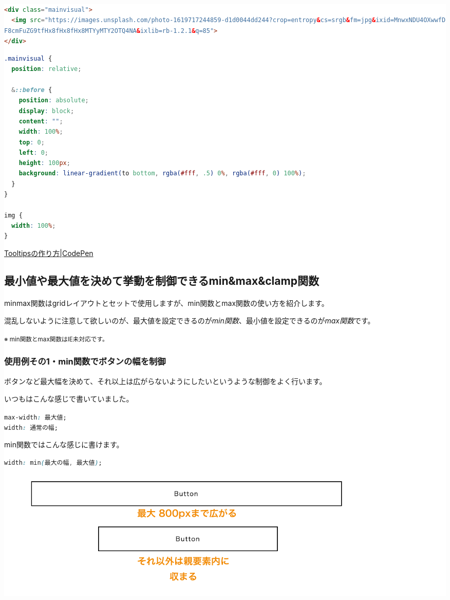 ```html
<div class="mainvisual">
  <img src="https://images.unsplash.com/photo-1619717244859-d1d0044dd244?crop=entropy&cs=srgb&fm=jpg&ixid=MnwxNDU4OXwwfDF8cmFuZG9tfHx8fHx8fHx8MTYyMTY2OTQ4NA&ixlib=rb-1.2.1&q=85">
</div>
```
```scss
.mainvisual {
  position: relative;

  &::before {
    position: absolute;
    display: block;
    content: "";
    width: 100%;
    top: 0;
    left: 0;
    height: 100px;
    background: linear-gradient(to bottom, rgba(#fff, .5) 0%, rgba(#fff, 0) 100%);
  }
}

img {
  width: 100%;
}
```

[Tooltipsの作り方|CodePen](https://codepen.io/camile/full/ZEeeLjo)

## 最小値や最大値を決めて挙動を制御できるmin&max&clamp関数
minmax関数はgridレイアウトとセットで使用しますが、min関数とmax関数の使い方を紹介します。

混乱しないように注意して欲しいのが、最大値を設定できるのが*min関数*、最小値を設定できるのが*max関数*です。

<small>※ min関数とmax関数はIE未対応です。</small>

### 使用例その1・min関数でボタンの幅を制御
ボタンなど最大幅を決めて、それ以上は広がらないようにしたいというような制御をよく行います。

いつもはこんな感じで書いていました。
```css
max-width: 最大値;
width: 通常の幅;
```
min関数ではこんな感じに書けます。
```css
width: min(最大の幅, 最大値);
```

![min関数でボタンの幅を制御](./images/2021/05/entry462-6.jpg)
